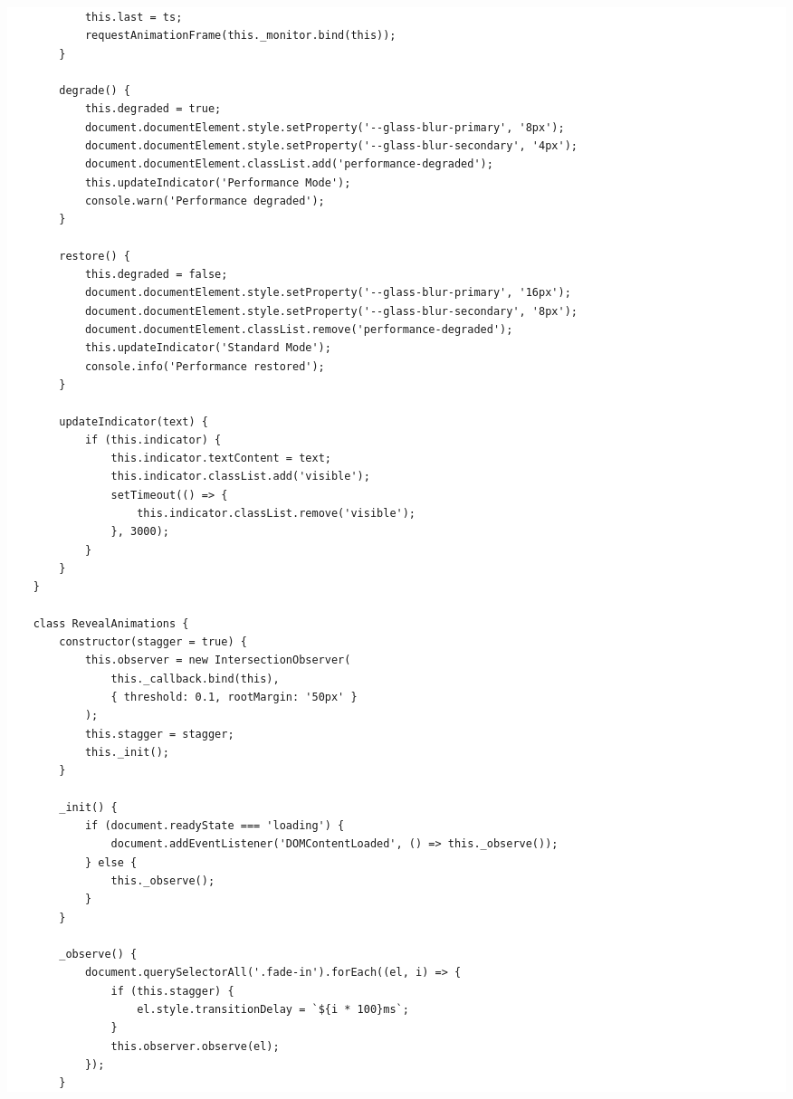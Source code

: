                 this.last = ts;
                requestAnimationFrame(this._monitor.bind(this));
            }

            degrade() {
                this.degraded = true;
                document.documentElement.style.setProperty('--glass-blur-primary', '8px');
                document.documentElement.style.setProperty('--glass-blur-secondary', '4px');
                document.documentElement.classList.add('performance-degraded');
                this.updateIndicator('Performance Mode');
                console.warn('Performance degraded');
            }

            restore() {
                this.degraded = false;
                document.documentElement.style.setProperty('--glass-blur-primary', '16px');
                document.documentElement.style.setProperty('--glass-blur-secondary', '8px');
                document.documentElement.classList.remove('performance-degraded');
                this.updateIndicator('Standard Mode');
                console.info('Performance restored');
            }

            updateIndicator(text) {
                if (this.indicator) {
                    this.indicator.textContent = text;
                    this.indicator.classList.add('visible');
                    setTimeout(() => {
                        this.indicator.classList.remove('visible');
                    }, 3000);
                }
            }
        }

        class RevealAnimations {
            constructor(stagger = true) {
                this.observer = new IntersectionObserver(
                    this._callback.bind(this),
                    { threshold: 0.1, rootMargin: '50px' }
                );
                this.stagger = stagger;
                this._init();
            }

            _init() {
                if (document.readyState === 'loading') {
                    document.addEventListener('DOMContentLoaded', () => this._observe());
                } else {
                    this._observe();
                }
            }

            _observe() {
                document.querySelectorAll('.fade-in').forEach((el, i) => {
                    if (this.stagger) {
                        el.style.transitionDelay = `${i * 100}ms`;
                    }
                    this.observer.observe(el);
                });
            }
